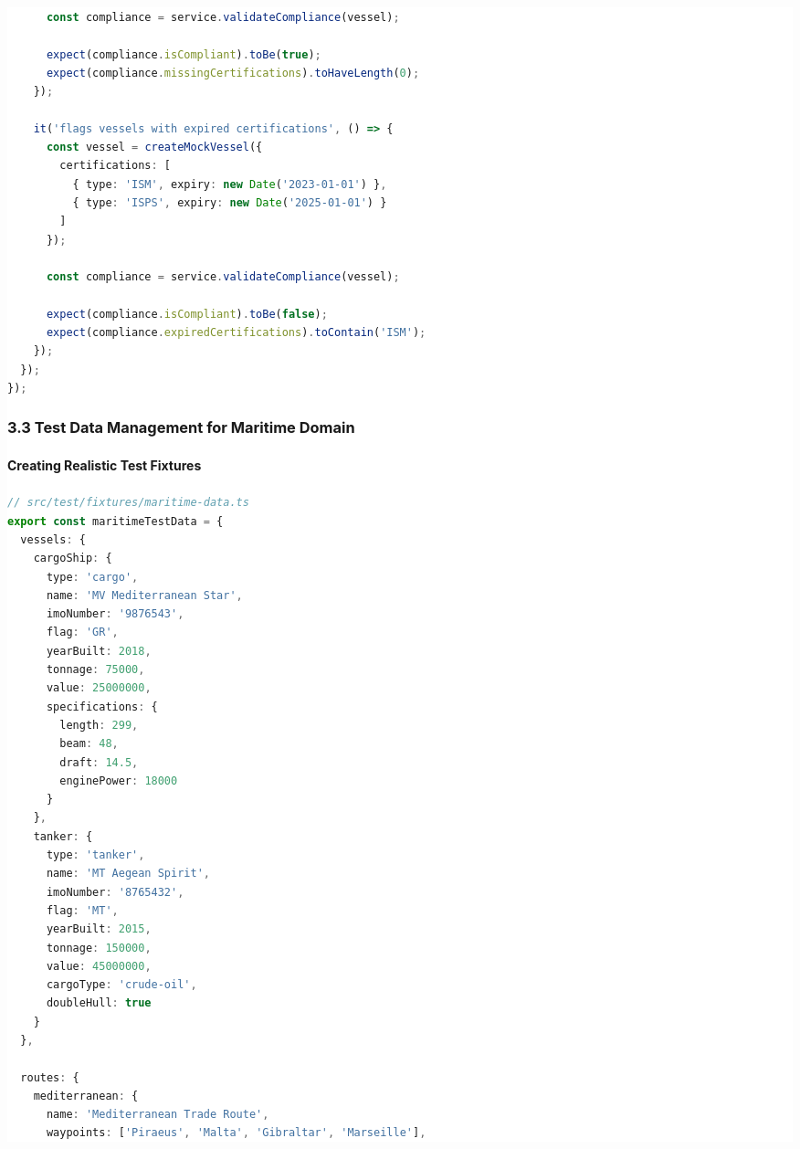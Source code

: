 ```typescript
      const compliance = service.validateCompliance(vessel);
      
      expect(compliance.isCompliant).toBe(true);
      expect(compliance.missingCertifications).toHaveLength(0);
    });

    it('flags vessels with expired certifications', () => {
      const vessel = createMockVessel({
        certifications: [
          { type: 'ISM', expiry: new Date('2023-01-01') },
          { type: 'ISPS', expiry: new Date('2025-01-01') }
        ]
      });
      
      const compliance = service.validateCompliance(vessel);
      
      expect(compliance.isCompliant).toBe(false);
      expect(compliance.expiredCertifications).toContain('ISM');
    });
  });
});
```

### 3.3 Test Data Management for Maritime Domain

#### Creating Realistic Test Fixtures

```typescript
// src/test/fixtures/maritime-data.ts
export const maritimeTestData = {
  vessels: {
    cargoShip: {
      type: 'cargo',
      name: 'MV Mediterranean Star',
      imoNumber: '9876543',
      flag: 'GR',
      yearBuilt: 2018,
      tonnage: 75000,
      value: 25000000,
      specifications: {
        length: 299,
        beam: 48,
        draft: 14.5,
        enginePower: 18000
      }
    },
    tanker: {
      type: 'tanker',
      name: 'MT Aegean Spirit',
      imoNumber: '8765432',
      flag: 'MT',
      yearBuilt: 2015,
      tonnage: 150000,
      value: 45000000,
      cargoType: 'crude-oil',
      doubleHull: true
    }
  },
  
  routes: {
    mediterranean: {
      name: 'Mediterranean Trade Route',
      waypoints: ['Piraeus', 'Malta', 'Gibraltar', 'Marseille'],
```